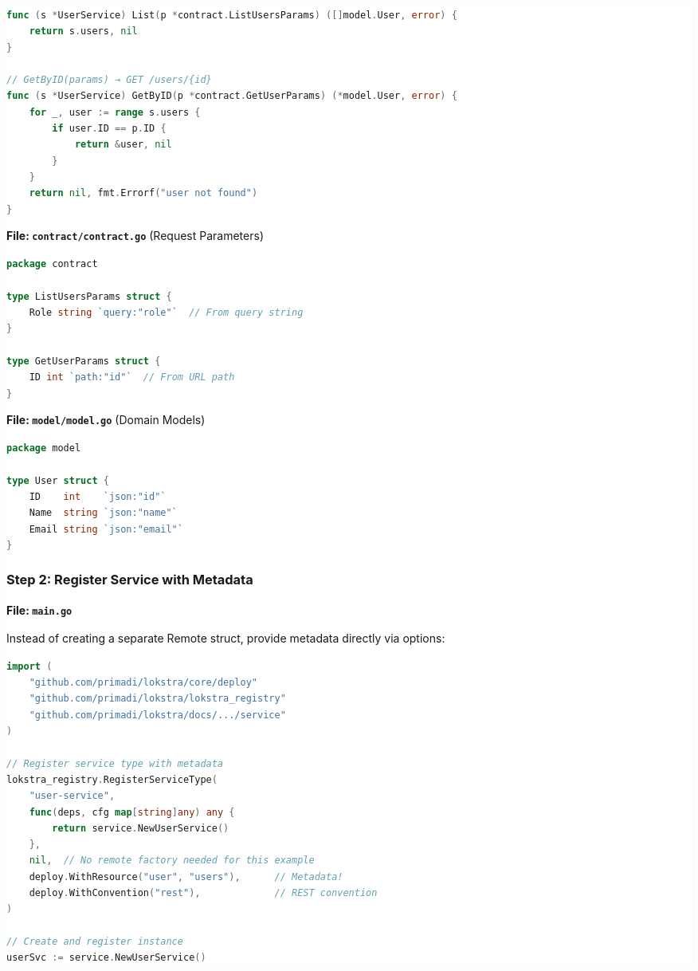 ```go
func (s *UserService) List(p *contract.ListUsersParams) ([]model.User, error) {
    return s.users, nil
}

// GetByID(params) → GET /users/{id}
func (s *UserService) GetByID(p *contract.GetUserParams) (*model.User, error) {
    for _, user := range s.users {
        if user.ID == p.ID {
            return &user, nil
        }
    }
    return nil, fmt.Errorf("user not found")
}
```

**File: `contract/contract.go`** (Request Parameters)

```go
package contract

type ListUsersParams struct {
    Role string `query:"role"`  // From query string
}

type GetUserParams struct {
    ID int `path:"id"`  // From URL path
}
```

**File: `model/model.go`** (Domain Models)

```go
package model

type User struct {
    ID    int    `json:"id"`
    Name  string `json:"name"`
    Email string `json:"email"`
}
```

### Step 2: Register Service with Metadata

**File: `main.go`**

Instead of creating a separate Remote struct, provide metadata directly via options:

```go
import (
    "github.com/primadi/lokstra/core/deploy"
    "github.com/primadi/lokstra/lokstra_registry"
    "github.com/primadi/lokstra/docs/.../service"
)

// Register service type with metadata
lokstra_registry.RegisterServiceType(
    "user-service",
    func(deps, cfg map[string]any) any {
        return service.NewUserService()
    },
    nil,  // No remote factory needed for this example
    deploy.WithResource("user", "users"),      // Metadata!
    deploy.WithConvention("rest"),             // REST convention
)

// Create and register instance
userSvc := service.NewUserService()
```